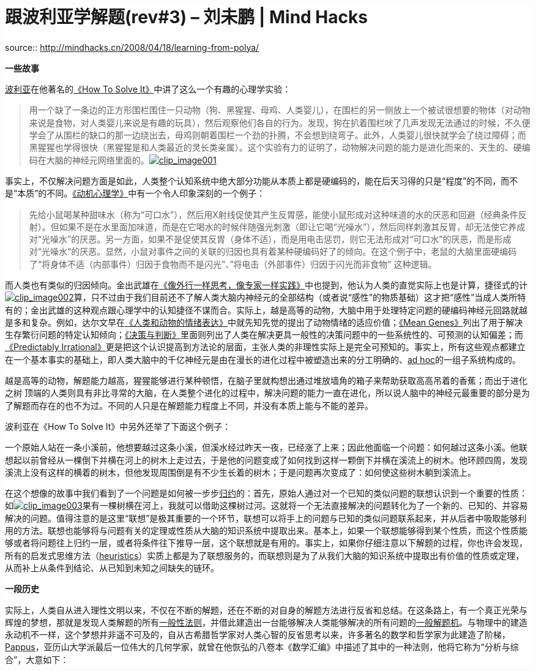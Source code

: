 # 跟波利亚学解题(rev#3) – 刘未鹏 | Mind Hacks

source:: http://mindhacks.cn/2008/04/18/learning-from-polya/

**一些故事**

[波利亚](http://en.wikipedia.org/wiki/Polya)在他著名的[《How To Solve It》](http://www.douban.com/subject/1456890/)中讲了这么一个有趣的心理学实验：

> 用一个缺了一条边的正方形围栏围住一只动物（狗、黑猩猩、母鸡、人类婴儿），在围栏的另一侧放上一个被试很想要的物体（对动物来说是食物，对人类婴儿来说是有趣的玩具），然后观察他们各自的行为。发现，狗在扒着围栏吠了几声发现无法通过的时候，不久便学会了从围栏的缺口的那一边绕出去，母鸡则朝着围栏一个劲的扑腾，不会想到绕弯子。此外，人类婴儿很快就学会了绕过障碍；而黑猩猩也学得很快（黑猩猩是和人类最近的灵长类亲属）。这个实验有力的证明了，动物解决问题的能力是进化而来的、天生的、硬编码在大脑的神经元网络里面的。[![clip_image001](http://mindhacks.cn/wp-content/uploads/2009/02/clip-image001-thumb1.jpg "clip_image001")](http://mindhacks.cn/wp-content/uploads/2009/02/clip-image0011.jpg)

事实上，不仅解决问题方面是如此，人类整个认知系统中绝大部分功能从本质上都是硬编码的，能在后天习得的只是“程度”的不同，而不是“本质”的不同。[《动机心理学》](http://www.douban.com/subject/1712350/)中有一个令人印象深刻的一个例子：

> 先给小鼠喝某种甜味水（称为“可口水”），然后用X射线促使其产生反胃感，能使小鼠形成对这种味道的水的厌恶和回避（经典条件反射）。但如果不是在水里面加味道，而是在它喝水的时候伴随强光刺激（即让它喝“光噪水”），然后同样刺激其反胃，却无法使它养成对“光噪水”的厌恶。另一方面，如果不是促使其反胃（身体不适），而是用电击惩罚，则它无法形成对“可口水”的厌恶，而是形成对“光噪水“的厌恶。显然，小鼠对事件之间的关联的归因也具有着某种硬编码好了的倾向。在这个例子中，老鼠的大脑里面硬编码了“将身体不适（内部事件）归因于食物而不是闪光”、”将电击（外部事件）归因于闪光而非食物” 这种逻辑。

而人类也有类似的归因倾向。金出武雄在[《像外行一样思考，像专家一样实践》](http://www.douban.com/subject/1867455/)中也提到，他认为人类的直觉实际上也是计算，捷径式的计[![clip_image002](http://mindhacks.cn/wp-content/uploads/2009/02/clip-image002-thumb.jpg "clip_image002")](http://mindhacks.cn/wp-content/uploads/2009/02/clip-image002.jpg)算，只不过由于我们目前还不了解人类大脑内神经元的全部结构（或者说“感性”的物质基础）这才把“感性”当成人类所特有的；金出武雄的这种观点跟心理学中的认知捷径不谋而合。实际上，越是高等的动物，大脑中用于处理特定问题的硬编码神经元回路就越是多和复杂。例如，达尔文早在[《人类和动物的情绪表达》](http://www.douban.com/subject/1049670/)中就先知先觉的提出了动物情绪的适应价值；[《Mean Genes》](http://www.douban.com/subject/1128662/)列出了用于解决生存繁衍问题的特定认知倾向；[《决策与判断》](http://www.douban.com/subject/1193621/)里面则列出了人类在解决更具一般性的决策问题中的一些系统性的、可预测的认知偏差；而[《Predictably Irrational》](http://www.douban.com/subject/2990015/)更是把这个认识提高到方法论的层面，主张人类的非理性实际上是完全可预知的。事实上，所有这些观点都建立在一个基本事实的基础上，即人类大脑中的千亿神经元是由在漫长的进化过程中被塑造出来的分工明确的、[ad hoc](http://en.wikipedia.org/wiki/Ad_hoc)的一组子系统构成的。

越是高等的动物，解题能力越高，猩猩能够进行某种顿悟，在脑子里就构想出通过堆放墙角的箱子来帮助获取高高吊着的香蕉；而出于进化之树 顶端的人类则具有非比寻常的大脑，在人类整个进化的过程中，解决问题的能力一直在进化，所以说人脑中的神经元最重要的部分是为了解题而存在的也不为过。不同的人只是在解题能力程度上不同，并没有本质上能与不能的差异。

波利亚在《How To Solve It》中另外还举了下面这个例子：

一个原始人站在一条小溪前，他想要越过这条小溪，但溪水经过昨天一夜，已经涨了上来；因此他面临一个问题：如何越过这条小溪。他联想起以前曾经从一棵倒下并横在河上的树木上走过去，于是他的问题变成了如何找到这样一颗倒下并横在溪流上的树木。他环顾四周，发现溪流上没有这样的横着的树木，但他发现周围倒是有不少生长着的树木；于是问题再次变成了：如何使这些树木躺到溪流上。

在这个想像的故事中我们看到了一个问题是如何被一步步[归约](http://en.wikipedia.org/wiki/Reduction_%28complexity%29)的：首先，原始人通过对一个已知的类似问题的联想认识到一个重要的性质：如[![clip_image003](http://mindhacks.cn/wp-content/uploads/2009/02/clip-image003-thumb.jpg "clip_image003")](http://mindhacks.cn/wp-content/uploads/2009/02/clip-image003.jpg)果有一棵树横在河上，我就可以借助这棵树过河。这就将一个无法直接解决的问题转化为了一个新的、已知的、并容易解决的问题。值得注意的是这里“联想”是极其重要的一个环节，联想可以将手上的问题与已知的类似问题联系起来，并从后者中吸取能够利用的方法。联想也能够将与问题有关的定理或性质从大脑的知识系统中提取出来。基本上，如果一个联想能够得到某个性质，而这个性质能够或者将问题往上归约一层，或者将条件往下推导一层，这个联想就是有用的。事实上，如果你仔细注意以下解题的过程，你也许会发现，所有的启发式思维方法（[heuristics](http://en.wikipedia.org/wiki/Heuristics)）实质上都是为了联想服务的，而联想则是为了从我们大脑的知识系统中提取出有价值的性质或定理，从而补上从条件到结论、从已知到未知之间缺失的链环。

**一段历史**

实际上，人类自从进入理性文明以来，不仅在不断的解题，还在不断的对自身的解题方法进行反省和总结。在这条路上，有一个真正光荣与辉煌的梦想，那就是发现人类解题的所有[一般性法则](http://en.wikipedia.org/wiki/Heuristic)，并借此建造出一台能够解决人类能够解决的所有问题的[一般解题机](http://en.wikipedia.org/wiki/General_Problem_Solver)。与物理中的建造永动机不一样，这个梦想并非遥不可及的，自从古希腊哲学家对人类心智的反省思考以来，许多著名的数学和哲学家为此建造了阶梯，[Pappus](http://en.wikipedia.org/wiki/Pappus_of_Alexandria)，亚历山大学派最后一位伟大的几何学家，就曾在他恢弘的八卷本《数学汇编》中描述了其中的一种法则，他将它称为“分析与综合”，大意如下：
